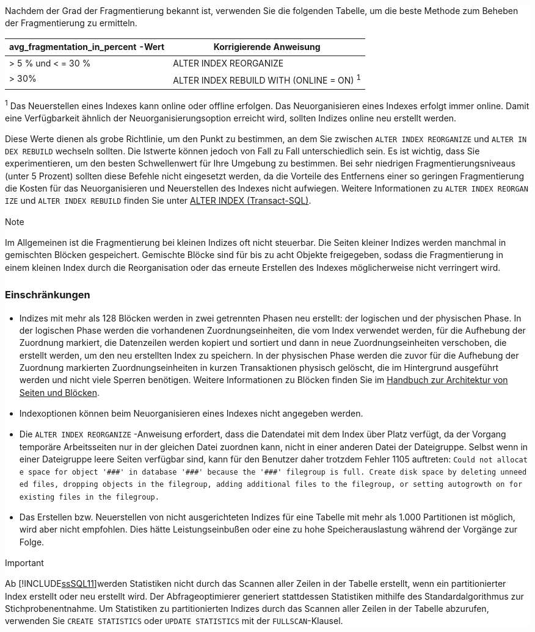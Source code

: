  Nachdem der Grad der Fragmentierung bekannt ist, verwenden Sie die folgenden Tabelle, um die beste Methode zum Beheben der Fragmentierung zu ermitteln.  
  
|**avg_fragmentation_in_percent** -Wert|Korrigierende Anweisung|  
|-----------------------------------------------|--------------------------|  
|> 5 % und < = 30 %|ALTER INDEX REORGANIZE|  
|> 30%|ALTER INDEX REBUILD WITH (ONLINE = ON) <sup>1</sup>|  
  
<sup>1</sup> Das Neuerstellen eines Indexes kann online oder offline erfolgen. Das Neuorganisieren eines Indexes erfolgt immer online. Damit eine Verfügbarkeit ähnlich der Neuorganisierungsoption erreicht wird, sollten Indizes online neu erstellt werden.  
  
 Diese Werte dienen als grobe Richtlinie, um den Punkt zu bestimmen, an dem Sie zwischen `ALTER INDEX REORGANIZE` und `ALTER INDEX REBUILD` wechseln sollten. Die Istwerte können jedoch von Fall zu Fall unterschiedlich sein. Es ist wichtig, dass Sie experimentieren, um den besten Schwellenwert für Ihre Umgebung zu bestimmen. Bei sehr niedrigen Fragmentierungsniveaus (unter 5 Prozent) sollten diese Befehle nicht eingesetzt werden, da die Vorteile des Entfernens einer so geringen Fragmentierung die Kosten für das Neuorganisieren und Neuerstellen des Indexes nicht aufwiegen. Weitere Informationen zu `ALTER INDEX REORGANIZE` und `ALTER INDEX REBUILD` finden Sie unter [ALTER INDEX &#40;Transact-SQL&#41;](../../t-sql/statements/alter-index-transact-sql.md).   
  
> [!NOTE]
> Im Allgemeinen ist die Fragmentierung bei kleinen Indizes oft nicht steuerbar. Die Seiten kleiner Indizes werden manchmal in gemischten Blöcken gespeichert. Gemischte Blöcke sind für bis zu acht Objekte freigegeben, sodass die Fragmentierung in einem kleinen Index durch die Reorganisation oder das erneute Erstellen des Indexes möglicherweise nicht verringert wird.
  
### <a name="Restrictions"></a> Einschränkungen  
  
-   Indizes mit mehr als 128 Blöcken werden in zwei getrennten Phasen neu erstellt: der logischen und der physischen Phase. In der logischen Phase werden die vorhandenen Zuordnungseinheiten, die vom Index verwendet werden, für die Aufhebung der Zuordnung markiert, die Datenzeilen werden kopiert und sortiert und dann in neue Zuordnungseinheiten verschoben, die erstellt werden, um den neu erstellten Index zu speichern. In der physischen Phase werden die zuvor für die Aufhebung der Zuordnung markierten Zuordnungseinheiten in kurzen Transaktionen physisch gelöscht, die im Hintergrund ausgeführt werden und nicht viele Sperren benötigen. Weitere Informationen zu Blöcken finden Sie im [Handbuch zur Architektur von Seiten und Blöcken](../../relational-databases/pages-and-extents-architecture-guide.md). 
  
-   Indexoptionen können beim Neuorganisieren eines Indexes nicht angegeben werden.  
  
-   Die `ALTER INDEX REORGANIZE` -Anweisung erfordert, dass die Datendatei mit dem Index über Platz verfügt, da der Vorgang temporäre Arbeitsseiten nur in der gleichen Datei zuordnen kann, nicht in einer anderen Datei der Dateigruppe. Selbst wenn in einer Dateigruppe leere Seiten verfügbar sind, kann für den Benutzer daher trotzdem Fehler 1105 auftreten: `Could not allocate space for object '###' in database '###' because the '###' filegroup is full. Create disk space by deleting unneeded files, dropping objects in the filegroup, adding additional files to the filegroup, or setting autogrowth on for existing files in the filegroup.`
  
-   Das Erstellen bzw. Neuerstellen von nicht ausgerichteten Indizes für eine Tabelle mit mehr als 1.000 Partitionen ist möglich, wird aber nicht empfohlen. Dies hätte Leistungseinbußen oder eine zu hohe Speicherauslastung während der Vorgänge zur Folge.
  
> [!IMPORTANT]
> Ab [!INCLUDE[ssSQL11](../../includes/sssql11-md.md)]werden Statistiken nicht durch das Scannen aller Zeilen in der Tabelle erstellt, wenn ein partitionierter Index erstellt oder neu erstellt wird. Der Abfrageoptimierer generiert stattdessen Statistiken mithilfe des Standardalgorithmus zur Stichprobenentnahme. Um Statistiken zu partitionierten Indizes durch das Scannen aller Zeilen in der Tabelle abzurufen, verwenden Sie `CREATE STATISTICS` oder `UPDATE STATISTICS` mit der `FULLSCAN`-Klausel.
  